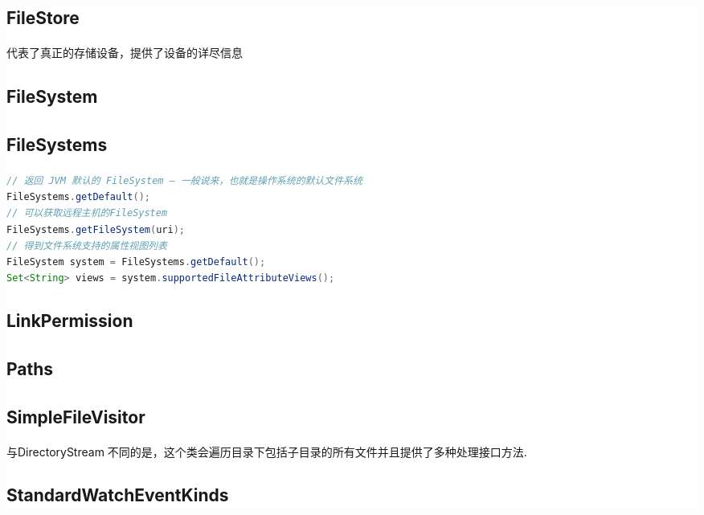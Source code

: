 
## FileStore 
代表了真正的存储设备，提供了设备的详尽信息

## FileSystem         


## FileSystems        
```java
// 返回 JVM 默认的 FileSystem – 一般说来，也就是操作系统的默认文件系统
FileSystems.getDefault();
// 可以获取远程主机的FileSystem
FileSystems.getFileSystem(uri);
// 得到文件系统支持的属性视图列表
FileSystem system = FileSystems.getDefault();
Set<String> views = system.supportedFileAttributeViews();
```

## LinkPermission          


## Paths          


## SimpleFileVisitor          
与DirectoryStream 不同的是，这个类会遍历目录下包括子目录的所有文件并且提供了多种处理接口方法.

## StandardWatchEventKinds
